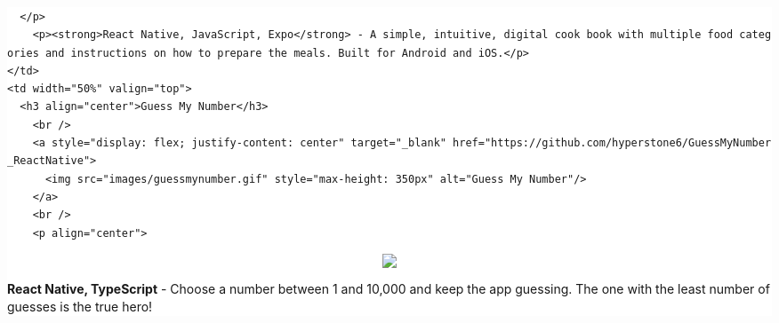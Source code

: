       </p>
        <p><strong>React Native, JavaScript, Expo</strong> - A simple, intuitive, digital cook book with multiple food categories and instructions on how to prepare the meals. Built for Android and iOS.</p>
    </td>
    <td width="50%" valign="top">
      <h3 align="center">Guess My Number</h3>
        <br />
        <a style="display: flex; justify-content: center" target="_blank" href="https://github.com/hyperstone6/GuessMyNumber_ReactNative">
          <img src="images/guessmynumber.gif" style="max-height: 350px" alt="Guess My Number"/>
        </a>
        <br />
        <p align="center">

  <a style="display: flex; justify-content: center" href="https://github.com/hyperstone6/GuessMyNumber_ReactNative" target="_blank">
    <img src="https://img.shields.io/static/v1?label=|&message=REPO&color=23555f&style=plastic&logo=github&logo-color=white"/>
  </a>
      </p>
        <p><strong>React Native, TypeScript</strong> - Choose a number between 1 and 10,000 and keep the app guessing. The one with the least number of guesses is the true hero!</p>
    </td>
  </tr>
